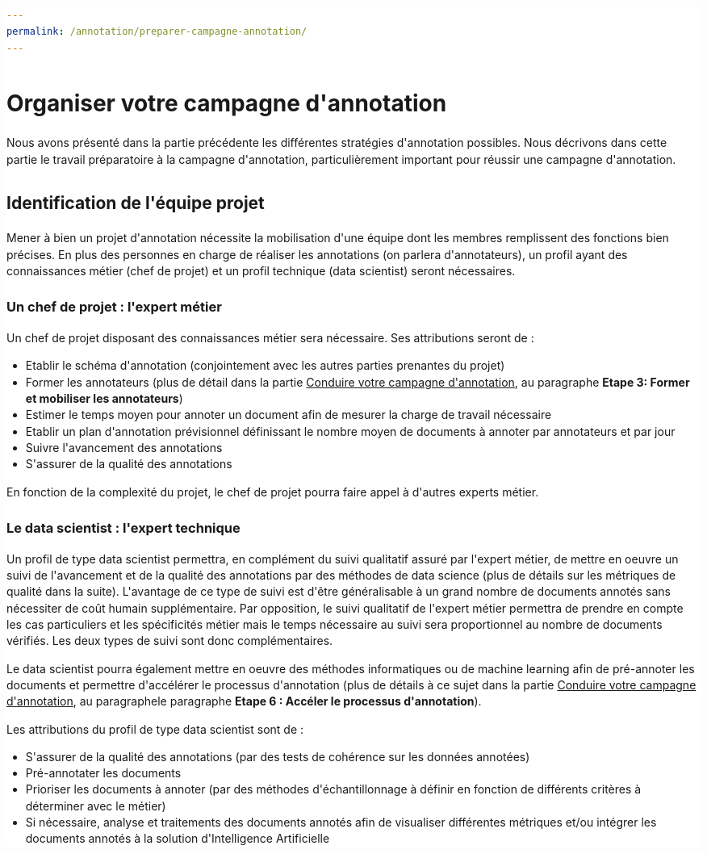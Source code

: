 ```yaml
---
permalink: /annotation/preparer-campagne-annotation/
---
```


# Organiser votre campagne d'annotation 


Nous avons présenté dans la partie précédente les différentes stratégies d'annotation possibles. Nous décrivons dans cette partie le travail préparatoire à la campagne d'annotation, particulièrement important pour réussir une campagne d'annotation. 

## Identification de l'équipe projet 

Mener à bien un projet d'annotation nécessite la mobilisation d'une équipe dont les membres remplissent des fonctions bien précises. En plus des personnes en charge de réaliser les annotations (on parlera d'annotateurs), un profil ayant des connaissances métier (chef de projet) et un profil technique (data scientist) seront nécessaires. 


### Un chef de projet : l'expert métier 
Un chef de projet disposant des connaissances métier sera nécessaire. Ses attributions seront de : 
- Etablir le schéma d'annotation (conjointement avec les autres parties prenantes du projet)
- Former les annotateurs (plus de détail dans la partie [Conduire votre campagne d'annotation](3-conduire-campagne-annotation.md), au paragraphe **Etape 3: Former et mobiliser les annotateurs**)
- Estimer le temps moyen pour annoter un document afin de mesurer la charge de travail nécessaire 
- Etablir un plan d'annotation prévisionnel définissant le nombre moyen de documents à annoter par annotateurs et par jour 
- Suivre l'avancement des annotations 
- S'assurer de la qualité des annotations

En fonction de la complexité du projet, le chef de projet pourra faire appel à d'autres experts métier. 

### Le data scientist : l'expert technique 
Un profil de type data scientist permettra, en complément du suivi qualitatif assuré par l'expert métier, de mettre en oeuvre un suivi de l'avancement et de la qualité des annotations par des méthodes de data science (plus de détails sur les métriques de qualité dans la suite). L'avantage de ce type de suivi est d'être généralisable à un grand nombre de documents annotés sans nécessiter de coût humain supplémentaire. Par opposition, le suivi qualitatif de l'expert métier permettra de prendre en compte les cas particuliers et les spécificités métier mais le temps nécessaire au suivi sera proportionnel au nombre de documents vérifiés. Les deux types de suivi sont donc complémentaires. 

Le data scientist pourra également mettre en oeuvre des méthodes informatiques ou de machine learning afin de pré-annoter les documents et permettre d'accélérer le processus d'annotation (plus de détails à ce sujet dans la partie [Conduire votre campagne d'annotation](3-conduire-campagne-annotation.md), au paragraphele paragraphe **Etape 6 : Accéler le processus d'annotation**).
 
Les attributions du profil de type data scientist sont de : 
- S'assurer de la qualité des annotations (par des tests de cohérence sur les données annotées) 
- Pré-annotater les documents 
- Prioriser les documents à annoter (par des méthodes d'échantillonnage à définir en fonction de différents critères à déterminer avec le métier)
- Si nécessaire, analyse et traitements des documents annotés afin de visualiser différentes métriques et/ou intégrer les documents annotés à la solution d'Intelligence Artificielle 
